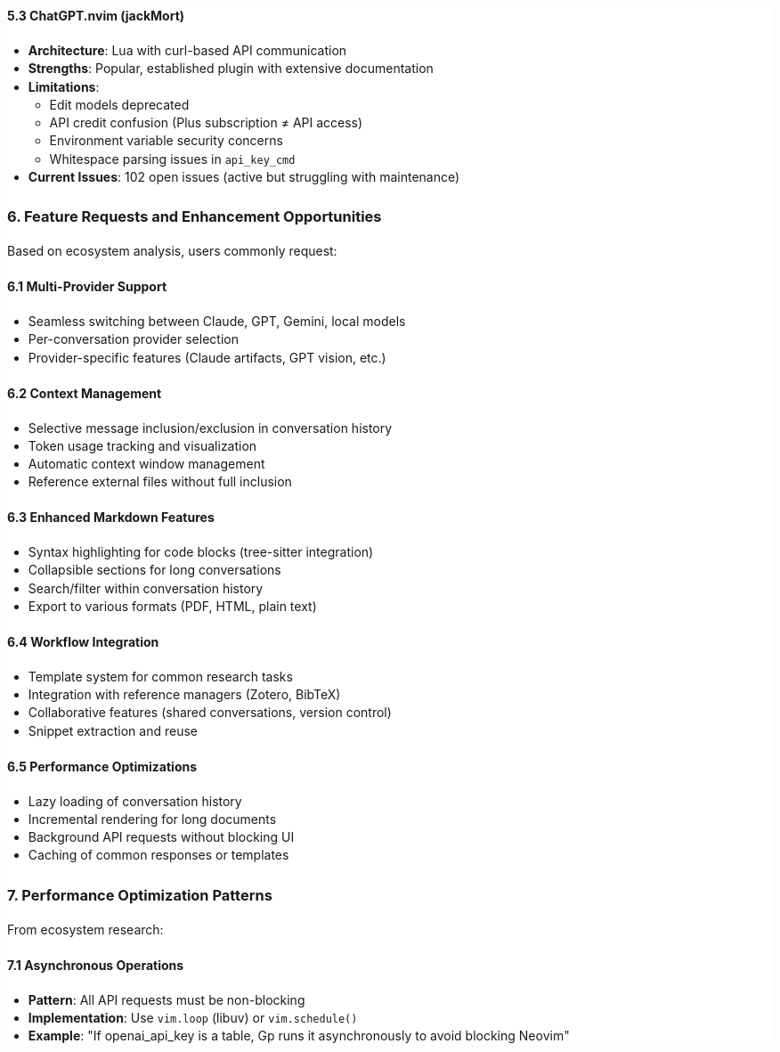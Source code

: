 #### 5.3 ChatGPT.nvim (jackMort)
- **Architecture**: Lua with curl-based API communication
- **Strengths**: Popular, established plugin with extensive documentation
- **Limitations**:
  - Edit models deprecated
  - API credit confusion (Plus subscription ≠ API access)
  - Environment variable security concerns
  - Whitespace parsing issues in `api_key_cmd`
- **Current Issues**: 102 open issues (active but struggling with maintenance)

### 6. Feature Requests and Enhancement Opportunities

Based on ecosystem analysis, users commonly request:

#### 6.1 Multi-Provider Support
- Seamless switching between Claude, GPT, Gemini, local models
- Per-conversation provider selection
- Provider-specific features (Claude artifacts, GPT vision, etc.)

#### 6.2 Context Management
- Selective message inclusion/exclusion in conversation history
- Token usage tracking and visualization
- Automatic context window management
- Reference external files without full inclusion

#### 6.3 Enhanced Markdown Features
- Syntax highlighting for code blocks (tree-sitter integration)
- Collapsible sections for long conversations
- Search/filter within conversation history
- Export to various formats (PDF, HTML, plain text)

#### 6.4 Workflow Integration
- Template system for common research tasks
- Integration with reference managers (Zotero, BibTeX)
- Collaborative features (shared conversations, version control)
- Snippet extraction and reuse

#### 6.5 Performance Optimizations
- Lazy loading of conversation history
- Incremental rendering for long documents
- Background API requests without blocking UI
- Caching of common responses or templates

### 7. Performance Optimization Patterns

From ecosystem research:

#### 7.1 Asynchronous Operations
- **Pattern**: All API requests must be non-blocking
- **Implementation**: Use `vim.loop` (libuv) or `vim.schedule()`
- **Example**: "If openai_api_key is a table, Gp runs it asynchronously to avoid blocking Neovim"
